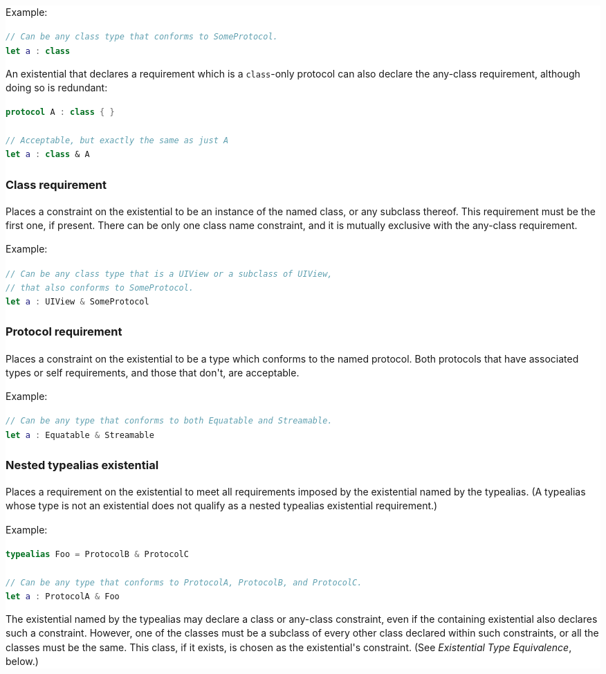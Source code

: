 Example:

```swift
// Can be any class type that conforms to SomeProtocol.
let a : class
```

An existential that declares a requirement which is a `class`-only protocol can also declare the any-class requirement, although doing so is redundant:

```swift
protocol A : class { }

// Acceptable, but exactly the same as just A
let a : class & A
```

### Class requirement

Places a constraint on the existential to be an instance of the named class, or any subclass thereof. This requirement must be the first one, if present. There can be only one class name constraint, and it is mutually exclusive with the any-class requirement.

Example:

```swift
// Can be any class type that is a UIView or a subclass of UIView,
// that also conforms to SomeProtocol.
let a : UIView & SomeProtocol
```

### Protocol requirement

Places a constraint on the existential to be a type which conforms to the named protocol. Both protocols that have associated types or self requirements, and those that don't, are acceptable.

Example:

```swift
// Can be any type that conforms to both Equatable and Streamable.
let a : Equatable & Streamable
```

### Nested typealias existential

Places a requirement on the existential to meet all requirements imposed by the existential named by the typealias. (A typealias whose type is not an existential does not qualify as a nested typealias existential requirement.)

Example:
```swift
typealias Foo = ProtocolB & ProtocolC

// Can be any type that conforms to ProtocolA, ProtocolB, and ProtocolC.
let a : ProtocolA & Foo
```

The existential named by the typealias may declare a class or any-class constraint, even if the containing existential also declares such a constraint. However, one of the classes must be a subclass of every other class declared within such constraints, or all the classes must be the same. This class, if it exists, is chosen as the existential's constraint. (See *Existential Type Equivalence*, below.)
